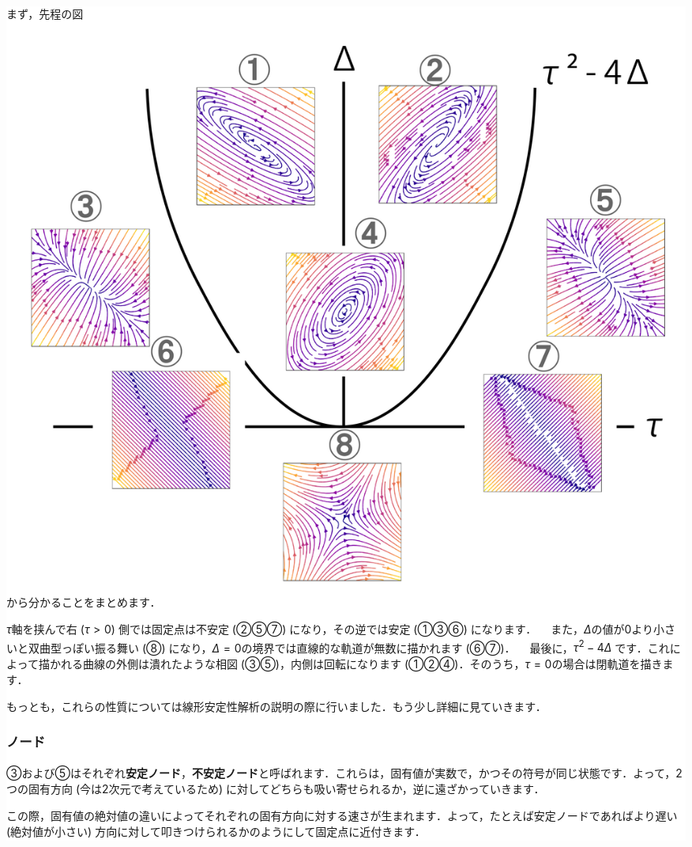 まず，先程の図
<center><img src="../figures/stabili-map.png"></center>
から分かることをまとめます．

$τ$軸を挟んで右 ($τ >0$) 側では固定点は不安定 (②⑤⑦) になり，その逆では安定 (①③⑥) になります．
　また，$\Delta$の値が0より小さいと双曲型っぽい振る舞い (⑧) になり，$\Delta=0$の境界では直線的な軌道が無数に描かれます (⑥⑦)．
　最後に，$\tau^2 - 4\Delta$ です．これによって描かれる曲線の外側は潰れたような相図 (③⑤)，内側は回転になります (①②④)．そのうち，$τ=0$の場合は閉軌道を描きます．

もっとも，これらの性質については線形安定性解析の説明の際に行いました．もう少し詳細に見ていきます．

### ノード
③および⑤はそれぞれ**安定ノード**，**不安定ノード**と呼ばれます．これらは，固有値が実数で，かつその符号が同じ状態です．よって，2つの固有方向 (今は2次元で考えているため) に対してどちらも吸い寄せられるか，逆に遠ざかっていきます．

この際，固有値の絶対値の違いによってそれぞれの固有方向に対する速さが生まれます．よって，たとえば安定ノードであればより遅い (絶対値が小さい) 方向に対して叩きつけられるかのようにして固定点に近付きます．
